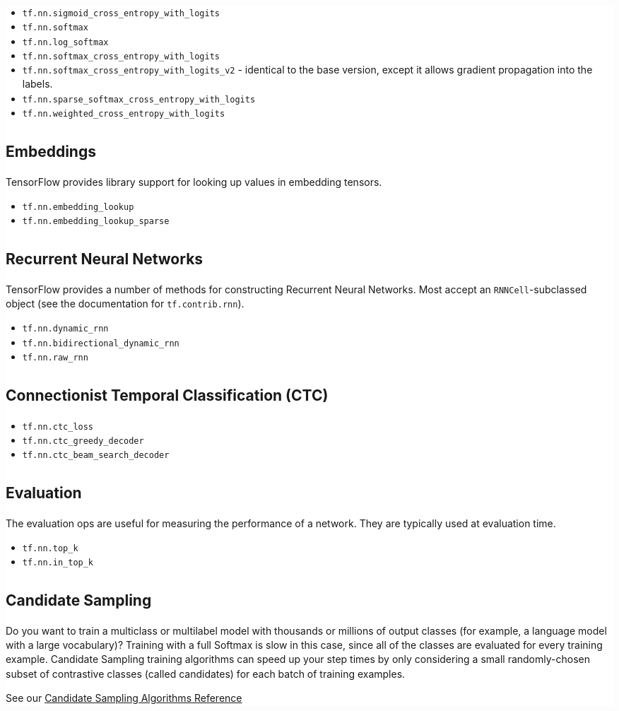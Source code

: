 *   `tf.nn.sigmoid_cross_entropy_with_logits`
*   `tf.nn.softmax`
*   `tf.nn.log_softmax`
*   `tf.nn.softmax_cross_entropy_with_logits`
*   `tf.nn.softmax_cross_entropy_with_logits_v2` - identical to the base
    version, except it allows gradient propagation into the labels.
*   `tf.nn.sparse_softmax_cross_entropy_with_logits`
*   `tf.nn.weighted_cross_entropy_with_logits`

## Embeddings

TensorFlow provides library support for looking up values in embedding
tensors.

*   `tf.nn.embedding_lookup`
*   `tf.nn.embedding_lookup_sparse`

## Recurrent Neural Networks

TensorFlow provides a number of methods for constructing Recurrent
Neural Networks.  Most accept an `RNNCell`-subclassed object
(see the documentation for `tf.contrib.rnn`).

*   `tf.nn.dynamic_rnn`
*   `tf.nn.bidirectional_dynamic_rnn`
*   `tf.nn.raw_rnn`

## Connectionist Temporal Classification (CTC)

*   `tf.nn.ctc_loss`
*   `tf.nn.ctc_greedy_decoder`
*   `tf.nn.ctc_beam_search_decoder`

## Evaluation

The evaluation ops are useful for measuring the performance of a network.
They are typically used at evaluation time.

*   `tf.nn.top_k`
*   `tf.nn.in_top_k`

## Candidate Sampling

Do you want to train a multiclass or multilabel model with thousands
or millions of output classes (for example, a language model with a
large vocabulary)?  Training with a full Softmax is slow in this case,
since all of the classes are evaluated for every training example.
Candidate Sampling training algorithms can speed up your step times by
only considering a small randomly-chosen subset of contrastive classes
(called candidates) for each batch of training examples.

See our
[Candidate Sampling Algorithms
Reference](https://www.tensorflow.org/extras/candidate_sampling.pdf)
